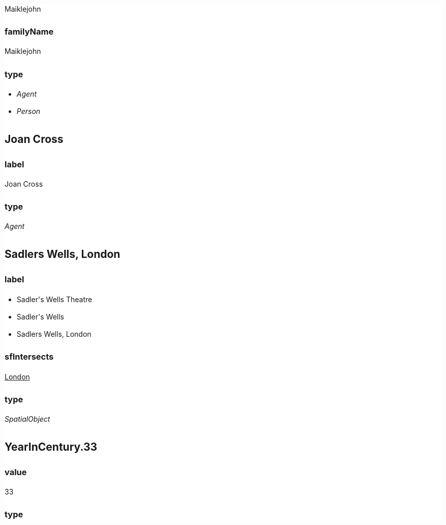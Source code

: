 
Maiklejohn

### familyName


Maiklejohn

### type

 - *Agent*

 - *Person*

## Joan Cross

### label


Joan Cross

### type


*Agent*

## Sadlers Wells, London

### label

 - Sadler's Wells Theatre

 - Sadler's Wells

 - Sadlers Wells, London

### sfIntersects


[London](#London)

### type


*SpatialObject*

## YearInCentury.33

### value


33

### type
